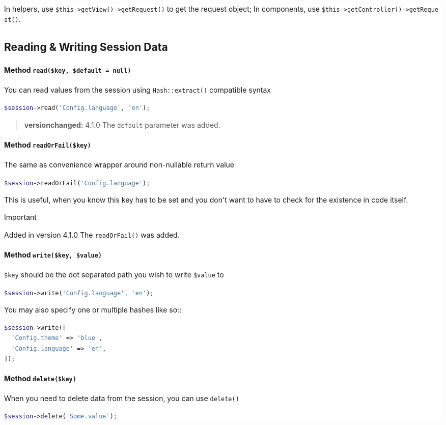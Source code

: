 In helpers, use `$this->getView()->getRequest()` to get the request object;
In components, use `$this->getController()->getRequest()`.

## Reading & Writing Session Data

#### Method `read($key, $default = null)`

You can read values from the session using `Hash::extract()`
compatible syntax

```php
$session->read('Config.language', 'en');
```

> **versionchanged:** 4.1.0
The `default` parameter was added.

#### Method `readOrFail($key)`

The same as convenience wrapper around non-nullable return value

```php
$session->readOrFail('Config.language');

```

This is useful, when you know this key has to be set and you don't want to have to check
for the existence in code itself.

> [!IMPORTANT]
> Added in version 4.1.0
> The `readOrFail()` was added.
>

#### Method `write($key, $value)`

`$key` should be the dot separated path you wish to write `$value` to

```php
$session->write('Config.language', 'en');

```

You may also specify one or multiple hashes like so::

```php
$session->write([
  'Config.theme' => 'blue',
  'Config.language' => 'en',
]);

```

#### Method `delete($key)`

When you need to delete data from the session, you can use `delete()`

```php
$session->delete('Some.value');

```
